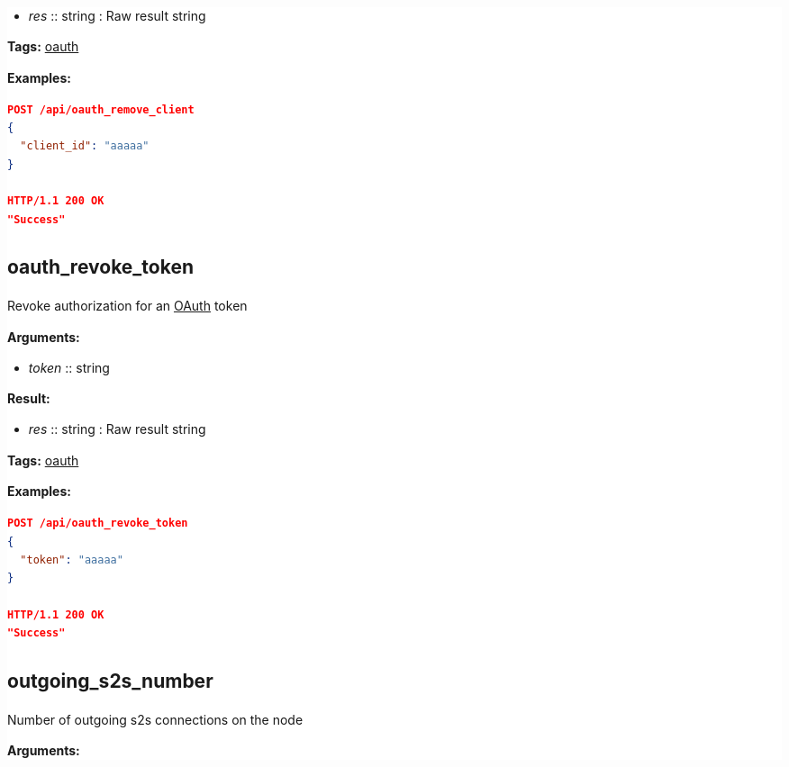 - *res* :: string : Raw result string

__Tags:__
[oauth](admin-tags.md#oauth)

__Examples:__


~~~ json
POST /api/oauth_remove_client
{
  "client_id": "aaaaa"
}

HTTP/1.1 200 OK
"Success"
~~~




## oauth_revoke_token



Revoke authorization for an [OAuth](oauth.md) token

__Arguments:__

- *token* :: string

__Result:__

- *res* :: string : Raw result string

__Tags:__
[oauth](admin-tags.md#oauth)

__Examples:__


~~~ json
POST /api/oauth_revoke_token
{
  "token": "aaaaa"
}

HTTP/1.1 200 OK
"Success"
~~~




## outgoing_s2s_number


Number of outgoing s2s connections on the node

__Arguments:__


